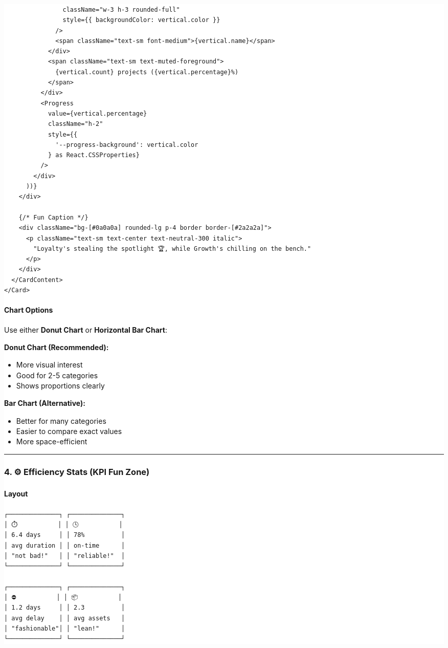 ```tsx
                className="w-3 h-3 rounded-full" 
                style={{ backgroundColor: vertical.color }}
              />
              <span className="text-sm font-medium">{vertical.name}</span>
            </div>
            <span className="text-sm text-muted-foreground">
              {vertical.count} projects ({vertical.percentage}%)
            </span>
          </div>
          <Progress 
            value={vertical.percentage} 
            className="h-2"
            style={{ 
              '--progress-background': vertical.color 
            } as React.CSSProperties}
          />
        </div>
      ))}
    </div>

    {/* Fun Caption */}
    <div className="bg-[#0a0a0a] rounded-lg p-4 border border-[#2a2a2a]">
      <p className="text-sm text-center text-neutral-300 italic">
        "Loyalty's stealing the spotlight 🏆, while Growth's chilling on the bench."
      </p>
    </div>
  </CardContent>
</Card>
```

#### Chart Options
Use either **Donut Chart** or **Horizontal Bar Chart**:

**Donut Chart (Recommended):**
- More visual interest
- Good for 2-5 categories
- Shows proportions clearly

**Bar Chart (Alternative):**
- Better for many categories
- Easier to compare exact values
- More space-efficient

---

### **4. ⚙️ Efficiency Stats (KPI Fun Zone)**

#### Layout
```
┌──────────────┐ ┌──────────────┐
│ ⏱️           │ │ 🕓           │
│ 6.4 days     │ │ 78%          │
│ avg duration │ │ on-time      │
│ "not bad!"   │ │ "reliable!"  │
└──────────────┘ └──────────────┘

┌──────────────┐ ┌──────────────┐
│ ⛔           │ │ 📦           │
│ 1.2 days     │ │ 2.3          │
│ avg delay    │ │ avg assets   │
│ "fashionable"│ │ "lean!"      │
└──────────────┘ └──────────────┘
```
